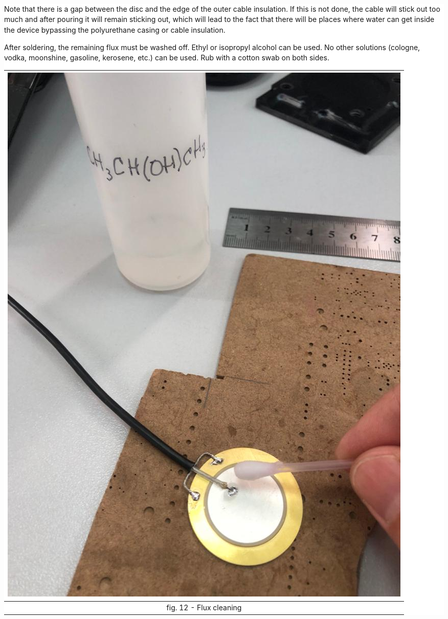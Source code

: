 Note that there is a gap between the disc and the edge of the outer cable insulation. If this is not done, the cable will stick out too much and after pouring it will remain sticking out, which will lead to the fact that there will be places where water can get inside the device bypassing the polyurethane casing or cable insulation.  

After soldering, the remaining flux must be washed off. Ethyl or isopropyl alcohol can be used. No other solutions (cologne, vodka, moonshine, gasoline, kerosene, etc.) can be used. Rub with a cotton swab on both sides.

| ![assembling_step](35.jpeg) |
| :---: | 
| fig. 12 - Flux cleaning |

